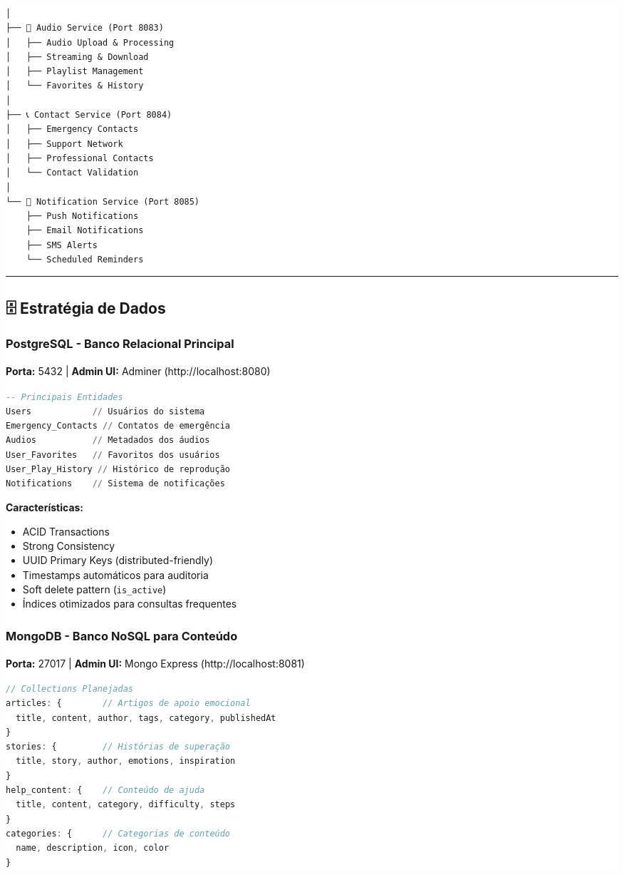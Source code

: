 ```
│
├── 🎵 Audio Service (Port 8083)
│   ├── Audio Upload & Processing
│   ├── Streaming & Download
│   ├── Playlist Management
│   └── Favorites & History
│
├── 📞 Contact Service (Port 8084)
│   ├── Emergency Contacts
│   ├── Support Network
│   ├── Professional Contacts
│   └── Contact Validation
│
└── 🔔 Notification Service (Port 8085)
    ├── Push Notifications
    ├── Email Notifications
    ├── SMS Alerts
    └── Scheduled Reminders
```

---

## 🗄️ Estratégia de Dados

### PostgreSQL - Banco Relacional Principal
**Porta:** 5432 | **Admin UI:** Adminer (http://localhost:8080)

```sql
-- Principais Entidades
Users            // Usuários do sistema
Emergency_Contacts // Contatos de emergência  
Audios           // Metadados dos áudios
User_Favorites   // Favoritos dos usuários
User_Play_History // Histórico de reprodução
Notifications    // Sistema de notificações
```

**Características:**
- ACID Transactions
- Strong Consistency  
- UUID Primary Keys (distributed-friendly)
- Timestamps automáticos para auditoria
- Soft delete pattern (`is_active`)
- Índices otimizados para consultas frequentes

### MongoDB - Banco NoSQL para Conteúdo
**Porta:** 27017 | **Admin UI:** Mongo Express (http://localhost:8081)

```javascript
// Collections Planejadas
articles: {        // Artigos de apoio emocional
  title, content, author, tags, category, publishedAt
}
stories: {         // Histórias de superação
  title, story, author, emotions, inspiration
}  
help_content: {    // Conteúdo de ajuda
  title, content, category, difficulty, steps
}
categories: {      // Categorias de conteúdo
  name, description, icon, color
}
```
